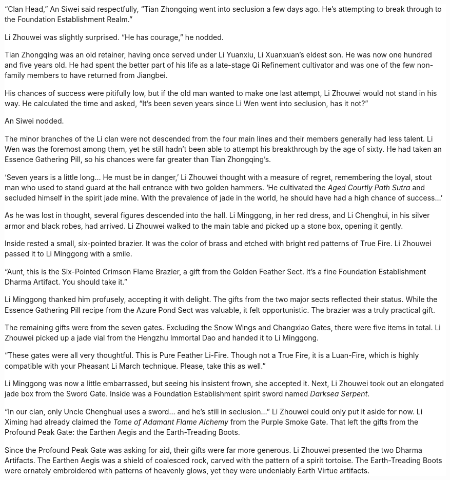 “Clan Head,” An Siwei said respectfully, “Tian Zhongqing went into seclusion a few days ago. He’s attempting to break through to the Foundation Establishment Realm.”

Li Zhouwei was slightly surprised. “He has courage,” he nodded.

Tian Zhongqing was an old retainer, having once served under Li Yuanxiu, Li Xuanxuan’s eldest son. He was now one hundred and five years old. He had spent the better part of his life as a late-stage Qi Refinement cultivator and was one of the few non-family members to have returned from Jiangbei.

His chances of success were pitifully low, but if the old man wanted to make one last attempt, Li Zhouwei would not stand in his way. He calculated the time and asked, “It’s been seven years since Li Wen went into seclusion, has it not?”

An Siwei nodded.

The minor branches of the Li clan were not descended from the four main lines and their members generally had less talent. Li Wen was the foremost among them, yet he still hadn’t been able to attempt his breakthrough by the age of sixty. He had taken an Essence Gathering Pill, so his chances were far greater than Tian Zhongqing’s.

‘Seven years is a little long… He must be in danger,’ Li Zhouwei thought with a measure of regret, remembering the loyal, stout man who used to stand guard at the hall entrance with two golden hammers. ‘He cultivated the _Aged Courtly Path Sutra_ and secluded himself in the spirit jade mine. With the prevalence of jade in the world, he should have had a high chance of success…’

As he was lost in thought, several figures descended into the hall. Li Minggong, in her red dress, and Li Chenghui, in his silver armor and black robes, had arrived. Li Zhouwei walked to the main table and picked up a stone box, opening it gently.

Inside rested a small, six-pointed brazier. It was the color of brass and etched with bright red patterns of True Fire. Li Zhouwei passed it to Li Minggong with a smile.

“Aunt, this is the Six-Pointed Crimson Flame Brazier, a gift from the Golden Feather Sect. It’s a fine Foundation Establishment Dharma Artifact. You should take it.”

Li Minggong thanked him profusely, accepting it with delight. The gifts from the two major sects reflected their status. While the Essence Gathering Pill recipe from the Azure Pond Sect was valuable, it felt opportunistic. The brazier was a truly practical gift.

The remaining gifts were from the seven gates. Excluding the Snow Wings and Changxiao Gates, there were five items in total. Li Zhouwei picked up a jade vial from the Hengzhu Immortal Dao and handed it to Li Minggong.

“These gates were all very thoughtful. This is Pure Feather Li-Fire. Though not a True Fire, it is a Luan-Fire, which is highly compatible with your Pheasant Li March technique. Please, take this as well.”

Li Minggong was now a little embarrassed, but seeing his insistent frown, she accepted it. Next, Li Zhouwei took out an elongated jade box from the Sword Gate. Inside was a Foundation Establishment spirit sword named _Darksea Serpent_.

“In our clan, only Uncle Chenghuai uses a sword… and he’s still in seclusion…” Li Zhouwei could only put it aside for now. Li Ximing had already claimed the _Tome of Adamant Flame Alchemy_ from the Purple Smoke Gate. That left the gifts from the Profound Peak Gate: the Earthen Aegis and the Earth-Treading Boots.

Since the Profound Peak Gate was asking for aid, their gifts were far more generous. Li Zhouwei presented the two Dharma Artifacts. The Earthen Aegis was a shield of coalesced rock, carved with the pattern of a spirit tortoise. The Earth-Treading Boots were ornately embroidered with patterns of heavenly glows, yet they were undeniably Earth Virtue artifacts.
